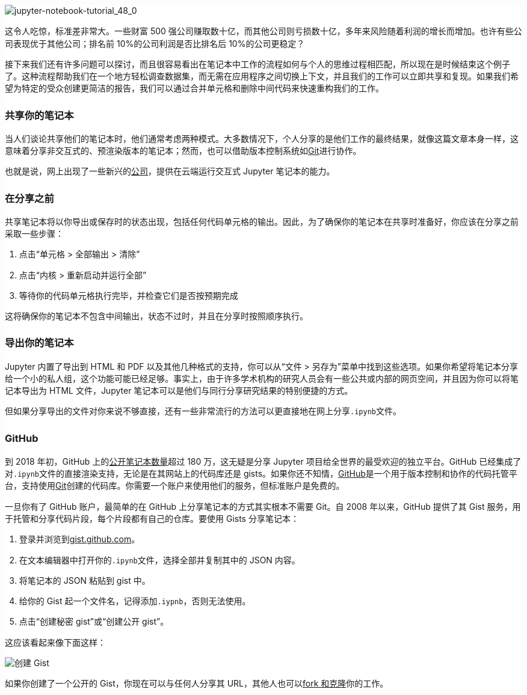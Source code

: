 ![jupyter-notebook-tutorial_48_0](img/963bf0012aa11cc05a286b3550d46f63.png)

这令人吃惊，标准差非常大。一些财富 500 强公司赚取数十亿，而其他公司则亏损数十亿，多年来风险随着利润的增长而增加。也许有些公司表现优于其他公司；排名前 10%的公司利润是否比排名后 10%的公司更稳定？

接下来我们还有许多问题可以探讨，而且很容易看出在笔记本中工作的流程如何与个人的思维过程相匹配，所以现在是时候结束这个例子了。这种流程帮助我们在一个地方轻松调查数据集，而无需在应用程序之间切换上下文，并且我们的工作可以立即共享和复现。如果我们希望为特定的受众创建更简洁的报告，我们可以通过合并单元格和删除中间代码来快速重构我们的工作。

### 共享你的笔记本

当人们谈论共享他们的笔记本时，他们通常考虑两种模式。大多数情况下，个人分享的是他们工作的最终结果，就像这篇文章本身一样，这意味着分享非交互式的、预渲染版本的笔记本；然而，也可以借助版本控制系统如[Git](https://git-scm.com/)进行协作。

也就是说，网上出现了一些新兴的[公司](https://kyso.io/)，提供在云端运行交互式 Jupyter 笔记本的能力。

### 在分享之前

共享笔记本将以你导出或保存时的状态出现，包括任何代码单元格的输出。因此，为了确保你的笔记本在共享时准备好，你应该在分享之前采取一些步骤：

1.  点击“单元格 > 全部输出 > 清除”

1.  点击“内核 > 重新启动并运行全部”

1.  等待你的代码单元格执行完毕，并检查它们是否按预期完成

这将确保你的笔记本不包含中间输出，状态不过时，并且在分享时按照顺序执行。

### 导出你的笔记本

Jupyter 内置了导出到 HTML 和 PDF 以及其他几种格式的支持，你可以从“文件 > 另存为”菜单中找到这些选项。如果你希望将笔记本分享给一个小的私人组，这个功能可能已经足够。事实上，由于许多学术机构的研究人员会有一些公共或内部的网页空间，并且因为你可以将笔记本导出为 HTML 文件，Jupyter 笔记本可以是他们与同行分享研究结果的特别便捷的方式。

但如果分享导出的文件对你来说不够直接，还有一些非常流行的方法可以更直接地在网上分享`.ipynb`文件。

### GitHub

到 2018 年初，GitHub 上的[公开笔记本数量](https://github.com/parente/nbestimate)超过 180 万，这无疑是分享 Jupyter 项目给全世界的最受欢迎的独立平台。GitHub 已经集成了对`.ipynb`文件的直接渲染支持，无论是在其网站上的代码库还是 gists。如果你还不知情，[GitHub](https://github.com/)是一个用于版本控制和协作的代码托管平台，支持使用[Git](https://git-scm.com/)创建的代码库。你需要一个账户来使用他们的服务，但标准账户是免费的。

一旦你有了 GitHub 账户，最简单的在 GitHub 上分享笔记本的方式其实根本不需要 Git。自 2008 年以来，GitHub 提供了其 Gist 服务，用于托管和分享代码片段，每个片段都有自己的仓库。要使用 Gists 分享笔记本：

1.  登录并浏览到[gist.github.com](https://gist.github.com/)。

1.  在文本编辑器中打开你的`.ipynb`文件，选择全部并复制其中的 JSON 内容。

1.  将笔记本的 JSON 粘贴到 gist 中。

1.  给你的 Gist 起一个文件名，记得添加`.iypnb`，否则无法使用。

1.  点击“创建秘密 gist”或“创建公开 gist”。

这应该看起来像下面这样：

![创建 Gist](img/d52a64eb4a582f70fdebcd1036e8850b.png)

如果你创建了一个公开的 Gist，你现在可以与任何人分享其 URL，其他人也可以[fork 和克隆](https://help.github.com/articles/forking-and-cloning-gists/)你的工作。
